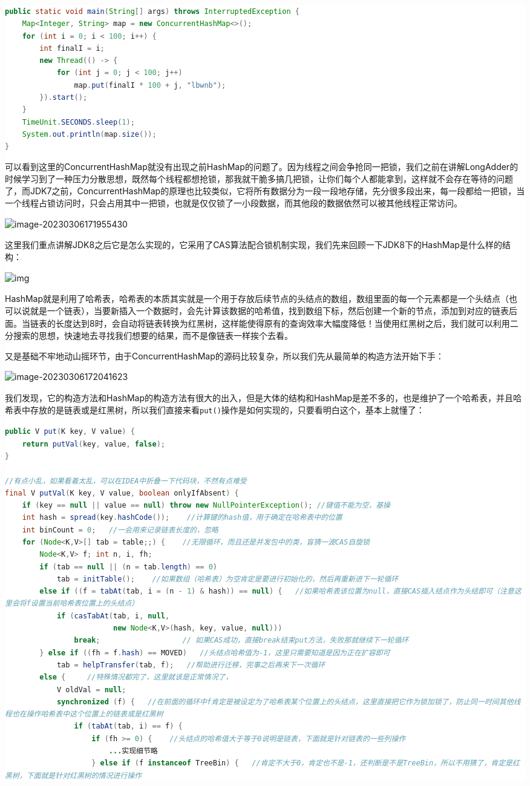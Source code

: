 ```java
public static void main(String[] args) throws InterruptedException {
    Map<Integer, String> map = new ConcurrentHashMap<>();
    for (int i = 0; i < 100; i++) {
        int finalI = i;
        new Thread(() -> {
            for (int j = 0; j < 100; j++)
                map.put(finalI * 100 + j, "lbwnb");
        }).start();
    }
    TimeUnit.SECONDS.sleep(1);
    System.out.println(map.size());
}
```

可以看到这里的ConcurrentHashMap就没有出现之前HashMap的问题了。因为线程之间会争抢同一把锁，我们之前在讲解LongAdder的时候学习到了一种压力分散思想，既然每个线程都想抢锁，那我就干脆多搞几把锁，让你们每个人都能拿到，这样就不会存在等待的问题了，而JDK7之前，ConcurrentHashMap的原理也比较类似，它将所有数据分为一段一段地存储，先分很多段出来，每一段都给一把锁，当一个线程占锁访问时，只会占用其中一把锁，也就是仅仅锁了一小段数据，而其他段的数据依然可以被其他线程正常访问。

![image-20230306171955430](https://oss.itbaima.cn/internal/markdown/2023/03/06/elxSQDBkcmqWtGU.png)

这里我们重点讲解JDK8之后它是怎么实现的，它采用了CAS算法配合锁机制实现，我们先来回顾一下JDK8下的HashMap是什么样的结构：

![img](https://oss.itbaima.cn/internal/markdown/2023/08/14/bI7At2sXqRwjolF.jpg)

HashMap就是利用了哈希表，哈希表的本质其实就是一个用于存放后续节点的头结点的数组，数组里面的每一个元素都是一个头结点（也可以说就是一个链表），当要新插入一个数据时，会先计算该数据的哈希值，找到数组下标，然后创建一个新的节点，添加到对应的链表后面。当链表的长度达到8时，会自动将链表转换为红黑树，这样能使得原有的查询效率大幅度降低！当使用红黑树之后，我们就可以利用二分搜索的思想，快速地去寻找我们想要的结果，而不是像链表一样挨个去看。

又是基础不牢地动山摇环节，由于ConcurrentHashMap的源码比较复杂，所以我们先从最简单的构造方法开始下手：

![image-20230306172041623](https://oss.itbaima.cn/internal/markdown/2023/03/06/DEFR3d6gzOf7oNs.png)

我们发现，它的构造方法和HashMap的构造方法有很大的出入，但是大体的结构和HashMap是差不多的，也是维护了一个哈希表，并且哈希表中存放的是链表或是红黑树，所以我们直接来看`put()`操作是如何实现的，只要看明白这个，基本上就懂了：

```java
public V put(K key, V value) {
    return putVal(key, value, false);
}

//有点小乱，如果看着太乱，可以在IDEA中折叠一下代码块，不然有点难受
final V putVal(K key, V value, boolean onlyIfAbsent) {
    if (key == null || value == null) throw new NullPointerException(); //键值不能为空，基操
    int hash = spread(key.hashCode());    //计算键的hash值，用于确定在哈希表中的位置
    int binCount = 0;   //一会用来记录链表长度的，忽略
    for (Node<K,V>[] tab = table;;) {    //无限循环，而且还是并发包中的类，盲猜一波CAS自旋锁
        Node<K,V> f; int n, i, fh;
        if (tab == null || (n = tab.length) == 0)
            tab = initTable();    //如果数组（哈希表）为空肯定是要进行初始化的，然后再重新进下一轮循环
        else if ((f = tabAt(tab, i = (n - 1) & hash)) == null) {   //如果哈希表该位置为null，直接CAS插入结点作为头结即可（注意这里会将f设置当前哈希表位置上的头结点）
            if (casTabAt(tab, i, null,
                         new Node<K,V>(hash, key, value, null)))  
                break;                   // 如果CAS成功，直接break结束put方法，失败那就继续下一轮循环
        } else if ((fh = f.hash) == MOVED)   //头结点哈希值为-1，这里只需要知道是因为正在扩容即可
            tab = helpTransfer(tab, f);   //帮助进行迁移，完事之后再来下一次循环
        else {     //特殊情况都完了，这里就该是正常情况了，
            V oldVal = null;
            synchronized (f) {   //在前面的循环中f肯定是被设定为了哈希表某个位置上的头结点，这里直接把它作为锁加锁了，防止同一时间其他线程也在操作哈希表中这个位置上的链表或是红黑树
                if (tabAt(tab, i) == f) {
                    if (fh >= 0) {    //头结点的哈希值大于等于0说明是链表，下面就是针对链表的一些列操作
                        ...实现细节略
                    } else if (f instanceof TreeBin) {   //肯定不大于0，肯定也不是-1，还判断是不是TreeBin，所以不用猜了，肯定是红黑树，下面就是针对红黑树的情况进行操作
```